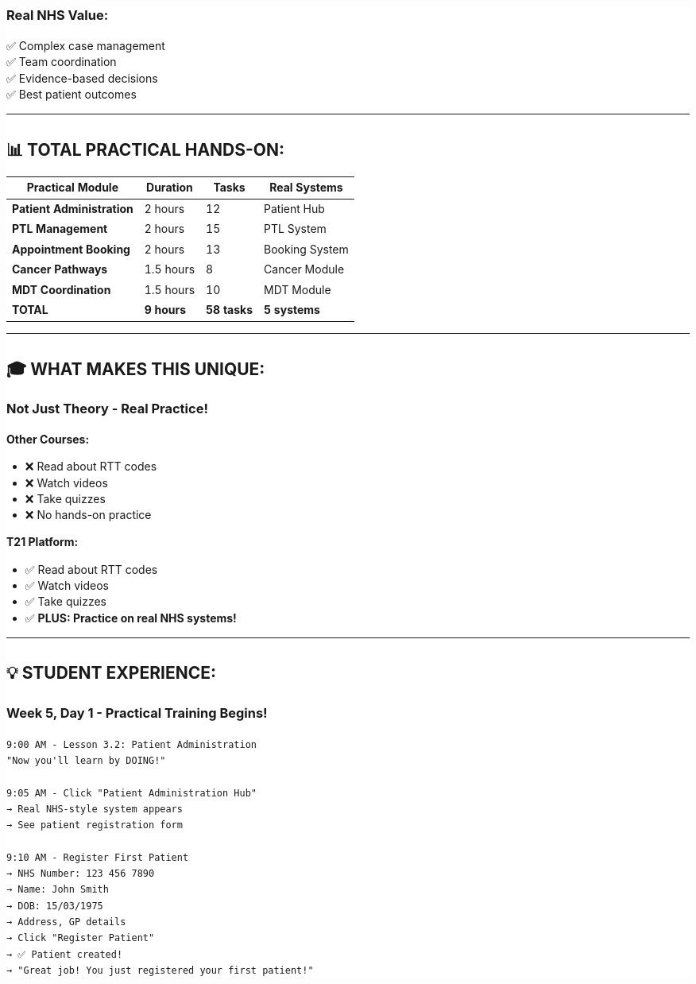 ### **Real NHS Value:**
✅ Complex case management  
✅ Team coordination  
✅ Evidence-based decisions  
✅ Best patient outcomes  

---

## **📊 TOTAL PRACTICAL HANDS-ON:**

| Practical Module | Duration | Tasks | Real Systems |
|------------------|----------|-------|--------------|
| **Patient Administration** | 2 hours | 12 | Patient Hub |
| **PTL Management** | 2 hours | 15 | PTL System |
| **Appointment Booking** | 2 hours | 13 | Booking System |
| **Cancer Pathways** | 1.5 hours | 8 | Cancer Module |
| **MDT Coordination** | 1.5 hours | 10 | MDT Module |
| **TOTAL** | **9 hours** | **58 tasks** | **5 systems** |

---

## **🎓 WHAT MAKES THIS UNIQUE:**

### **Not Just Theory - Real Practice!**

**Other Courses:**
- ❌ Read about RTT codes
- ❌ Watch videos
- ❌ Take quizzes
- ❌ No hands-on practice

**T21 Platform:**
- ✅ Read about RTT codes
- ✅ Watch videos
- ✅ Take quizzes
- ✅ **PLUS: Practice on real NHS systems!**

---

## **💡 STUDENT EXPERIENCE:**

### **Week 5, Day 1 - Practical Training Begins!**

```
9:00 AM - Lesson 3.2: Patient Administration
"Now you'll learn by DOING!"

9:05 AM - Click "Patient Administration Hub"
→ Real NHS-style system appears
→ See patient registration form

9:10 AM - Register First Patient
→ NHS Number: 123 456 7890
→ Name: John Smith
→ DOB: 15/03/1975
→ Address, GP details
→ Click "Register Patient"
→ ✅ Patient created!
→ "Great job! You just registered your first patient!"
```
